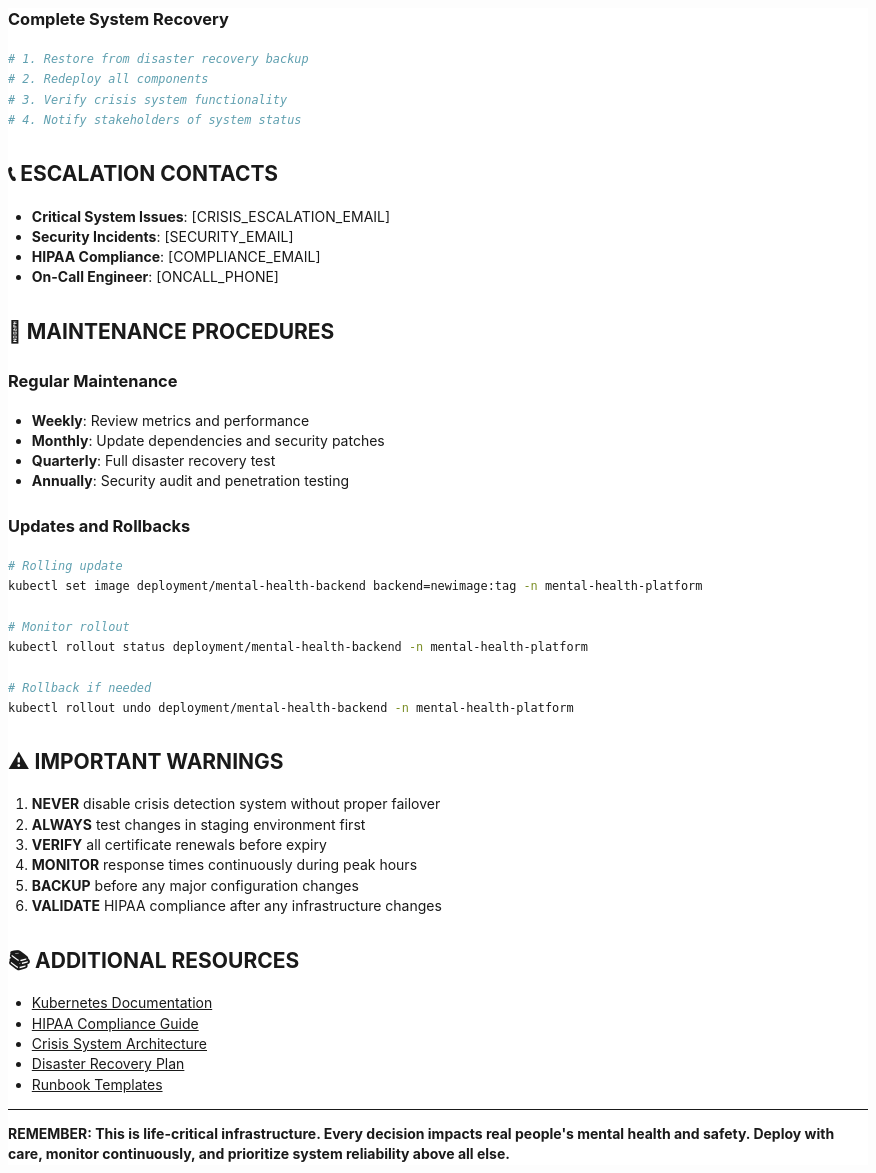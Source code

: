 ### Complete System Recovery
```bash
# 1. Restore from disaster recovery backup
# 2. Redeploy all components
# 3. Verify crisis system functionality
# 4. Notify stakeholders of system status
```

## 📞 ESCALATION CONTACTS

- **Critical System Issues**: [CRISIS_ESCALATION_EMAIL]
- **Security Incidents**: [SECURITY_EMAIL]
- **HIPAA Compliance**: [COMPLIANCE_EMAIL]
- **On-Call Engineer**: [ONCALL_PHONE]

## 🔄 MAINTENANCE PROCEDURES

### Regular Maintenance
- **Weekly**: Review metrics and performance
- **Monthly**: Update dependencies and security patches
- **Quarterly**: Full disaster recovery test
- **Annually**: Security audit and penetration testing

### Updates and Rollbacks
```bash
# Rolling update
kubectl set image deployment/mental-health-backend backend=newimage:tag -n mental-health-platform

# Monitor rollout
kubectl rollout status deployment/mental-health-backend -n mental-health-platform

# Rollback if needed
kubectl rollout undo deployment/mental-health-backend -n mental-health-platform
```

## ⚠️ IMPORTANT WARNINGS

1. **NEVER** disable crisis detection system without proper failover
2. **ALWAYS** test changes in staging environment first
3. **VERIFY** all certificate renewals before expiry
4. **MONITOR** response times continuously during peak hours
5. **BACKUP** before any major configuration changes
6. **VALIDATE** HIPAA compliance after any infrastructure changes

## 📚 ADDITIONAL RESOURCES

- [Kubernetes Documentation](https://kubernetes.io/docs/)
- [HIPAA Compliance Guide](./docs/HIPAA_COMPLIANCE.md)
- [Crisis System Architecture](./docs/CRISIS_ARCHITECTURE.md)
- [Disaster Recovery Plan](./docs/DISASTER_RECOVERY.md)
- [Runbook Templates](./docs/RUNBOOKS.md)

---

**REMEMBER: This is life-critical infrastructure. Every decision impacts real people's mental health and safety. Deploy with care, monitor continuously, and prioritize system reliability above all else.**